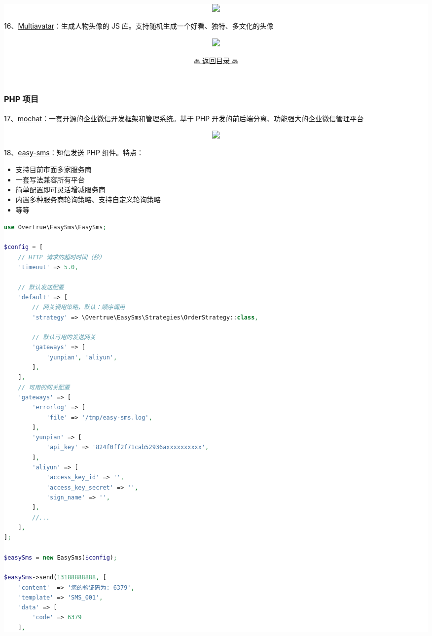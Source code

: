 <p align="center"><img src='https://raw.githubusercontent.com/521xueweihan/img2/master/hellogithub/58/img/hearthstone-battlegrounds-tools.jpg' style="max-width:80%; max-height=80%;"></img></p>

16、[Multiavatar](https://hellogithub.com/periodical/statistics/click/?target=https://github.com/multiavatar/Multiavatar)：生成人物头像的 JS 库。支持随机生成一个好看、独特、多文化的头像

<p align="center"><img src='https://raw.githubusercontent.com/521xueweihan/img2/master/hellogithub/58/img/Multiavatar.png' style="max-width:80%; max-height=80%;"></img></p>

<p align="center"><a href="#目录">🔙 返回目录 🔙</a></p><br>

### PHP 项目
17、[mochat](https://hellogithub.com/periodical/statistics/click/?target=https://github.com/mochat-cloud/mochat)：一套开源的企业微信开发框架和管理系统。基于 PHP 开发的前后端分离、功能强大的企业微信管理平台

<p align="center"><img src='https://raw.githubusercontent.com/521xueweihan/img2/master/hellogithub/58/img/mochat.jpg' style="max-width:80%; max-height=80%;"></img></p>

18、[easy-sms](https://hellogithub.com/periodical/statistics/click/?target=https://github.com/overtrue/easy-sms)：短信发送 PHP 组件。特点：
- 支持目前市面多家服务商
- 一套写法兼容所有平台
- 简单配置即可灵活增减服务商
- 内置多种服务商轮询策略、支持自定义轮询策略
- 等等
```php
use Overtrue\EasySms\EasySms;

$config = [
    // HTTP 请求的超时时间（秒）
    'timeout' => 5.0,

    // 默认发送配置
    'default' => [
        // 网关调用策略，默认：顺序调用
        'strategy' => \Overtrue\EasySms\Strategies\OrderStrategy::class,

        // 默认可用的发送网关
        'gateways' => [
            'yunpian', 'aliyun',
        ],
    ],
    // 可用的网关配置
    'gateways' => [
        'errorlog' => [
            'file' => '/tmp/easy-sms.log',
        ],
        'yunpian' => [
            'api_key' => '824f0ff2f71cab52936axxxxxxxxxx',
        ],
        'aliyun' => [
            'access_key_id' => '',
            'access_key_secret' => '',
            'sign_name' => '',
        ],
        //...
    ],
];

$easySms = new EasySms($config);

$easySms->send(13188888888, [
    'content'  => '您的验证码为: 6379',
    'template' => 'SMS_001',
    'data' => [
        'code' => 6379
    ],
```